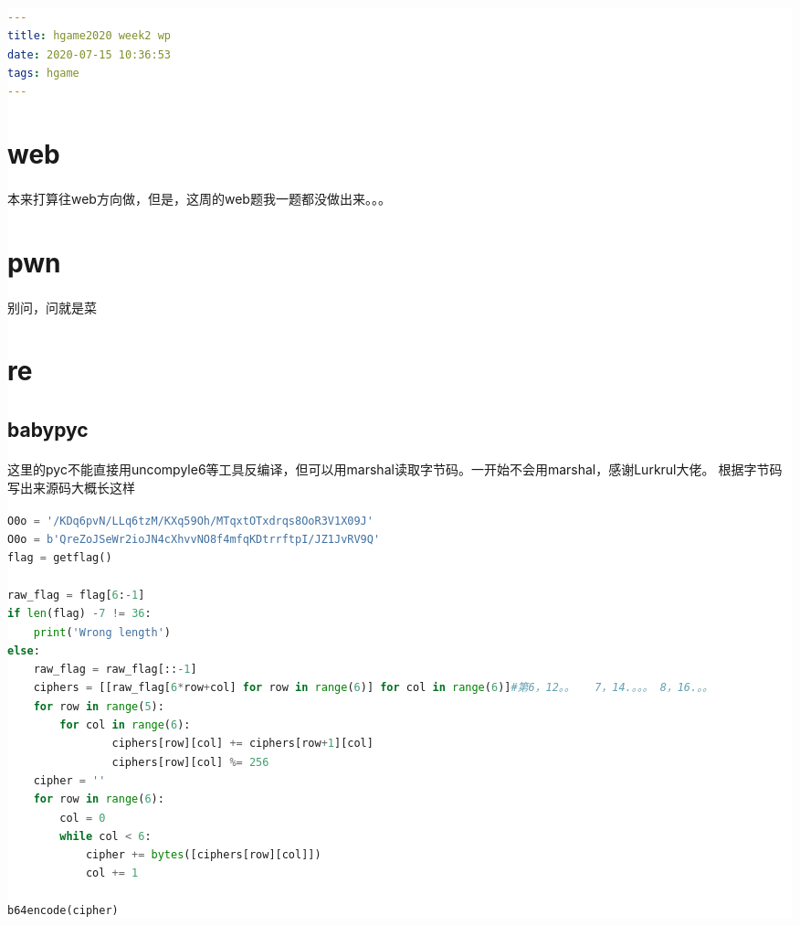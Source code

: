 ```yaml
---
title: hgame2020 week2 wp
date: 2020-07-15 10:36:53
tags: hgame
---
```


# web

本来打算往web方向做，但是，这周的web题我一题都没做出来。。。





# pwn

别问，问就是菜

# re

## babypyc

这里的pyc不能直接用uncompyle6等工具反编译，但可以用marshal读取字节码。一开始不会用marshal，感谢Lurkrul大佬。
根据字节码写出来源码大概长这样

```python
O0o = '/KDq6pvN/LLq6tzM/KXq59Oh/MTqxtOTxdrqs8OoR3V1X09J'
O0o = b'QreZoJSeWr2ioJN4cXhvvNO8f4mfqKDtrrftpI/JZ1JvRV9Q'
flag = getflag()

raw_flag = flag[6:-1]
if len(flag) -7 != 36:
    print('Wrong length')
else:   
    raw_flag = raw_flag[::-1]
    ciphers = [[raw_flag[6*row+col] for row in range(6)] for col in range(6)]#第6，12。。   7，14.。。。 8，16.。。
    for row in range(5):
        for col in range(6):
                ciphers[row][col] += ciphers[row+1][col]
                ciphers[row][col] %= 256
    cipher = ''
    for row in range(6):
        col = 0
        while col < 6:
            cipher += bytes([ciphers[row][col]])
            col += 1

b64encode(cipher)
```
